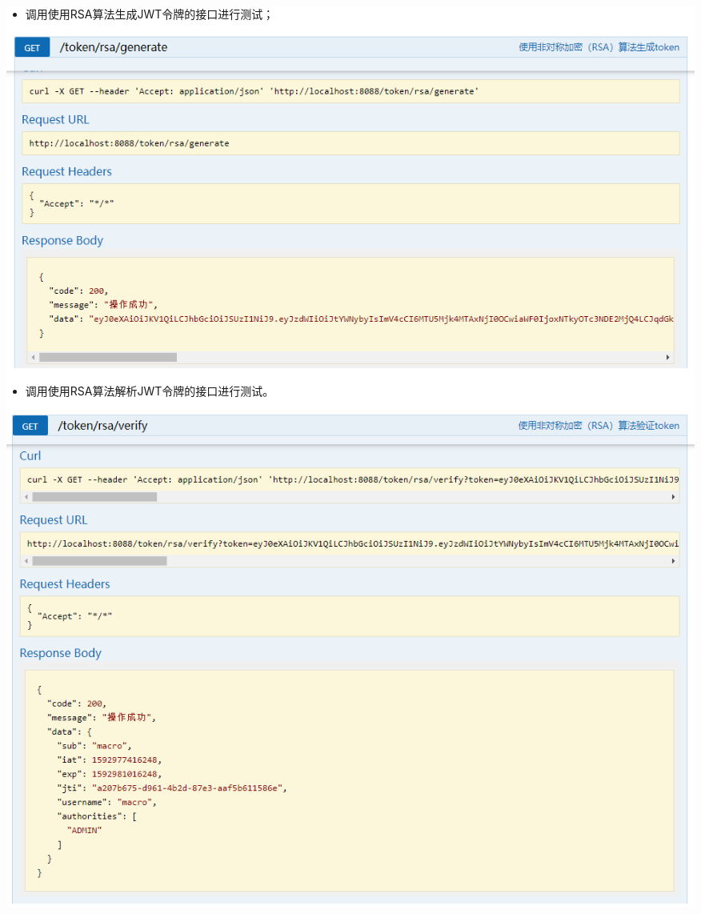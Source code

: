 - 调用使用RSA算法生成JWT令牌的接口进行测试；

![](../images/jose_jwt_06.png)

- 调用使用RSA算法解析JWT令牌的接口进行测试。

![](../images/jose_jwt_07.png) 
